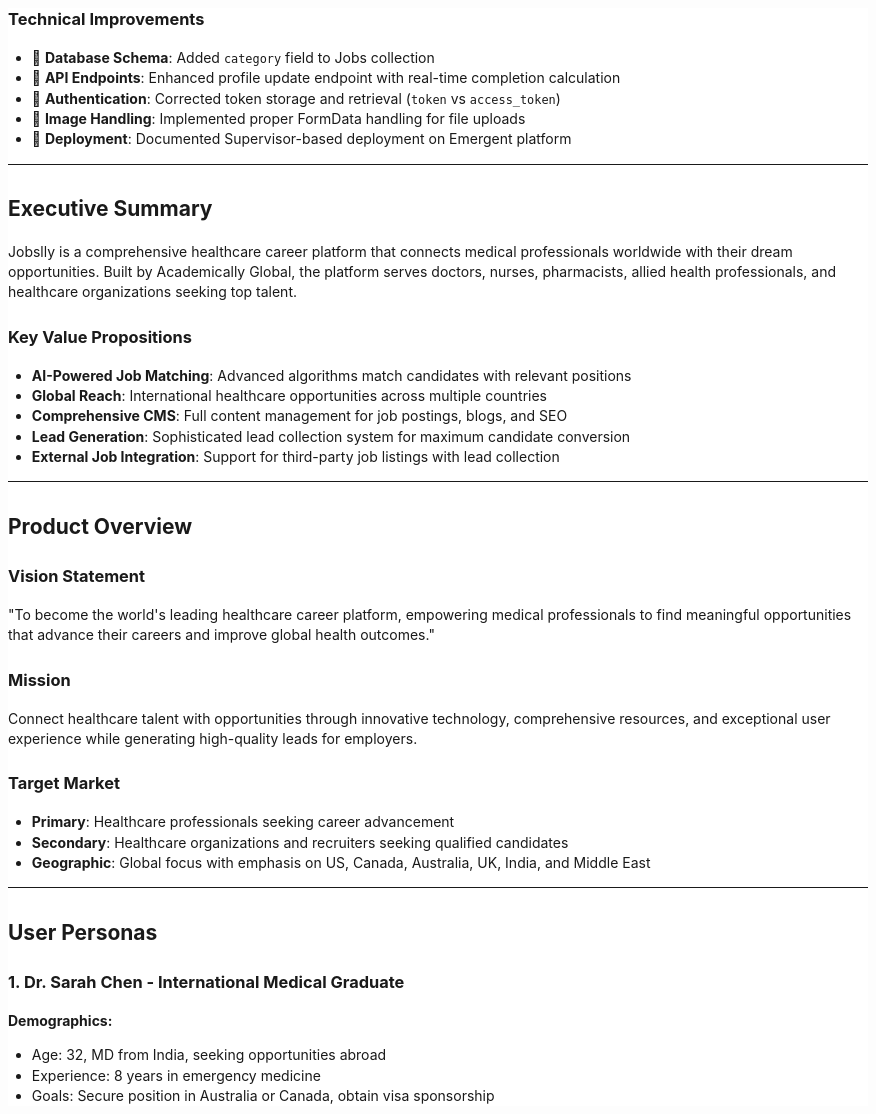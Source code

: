 ### Technical Improvements
- 🔧 **Database Schema**: Added `category` field to Jobs collection
- 🔧 **API Endpoints**: Enhanced profile update endpoint with real-time completion calculation
- 🔧 **Authentication**: Corrected token storage and retrieval (`token` vs `access_token`)
- 🔧 **Image Handling**: Implemented proper FormData handling for file uploads
- 🔧 **Deployment**: Documented Supervisor-based deployment on Emergent platform

---

## Executive Summary

Jobslly is a comprehensive healthcare career platform that connects medical professionals worldwide with their dream opportunities. Built by Academically Global, the platform serves doctors, nurses, pharmacists, allied health professionals, and healthcare organizations seeking top talent.

### Key Value Propositions
- **AI-Powered Job Matching**: Advanced algorithms match candidates with relevant positions
- **Global Reach**: International healthcare opportunities across multiple countries
- **Comprehensive CMS**: Full content management for job postings, blogs, and SEO
- **Lead Generation**: Sophisticated lead collection system for maximum candidate conversion
- **External Job Integration**: Support for third-party job listings with lead collection

---

## Product Overview

### Vision Statement
"To become the world's leading healthcare career platform, empowering medical professionals to find meaningful opportunities that advance their careers and improve global health outcomes."

### Mission
Connect healthcare talent with opportunities through innovative technology, comprehensive resources, and exceptional user experience while generating high-quality leads for employers.

### Target Market
- **Primary**: Healthcare professionals seeking career advancement
- **Secondary**: Healthcare organizations and recruiters seeking qualified candidates
- **Geographic**: Global focus with emphasis on US, Canada, Australia, UK, India, and Middle East

---

## User Personas

### 1. Dr. Sarah Chen - International Medical Graduate
**Demographics:**
- Age: 32, MD from India, seeking opportunities abroad
- Experience: 8 years in emergency medicine
- Goals: Secure position in Australia or Canada, obtain visa sponsorship
